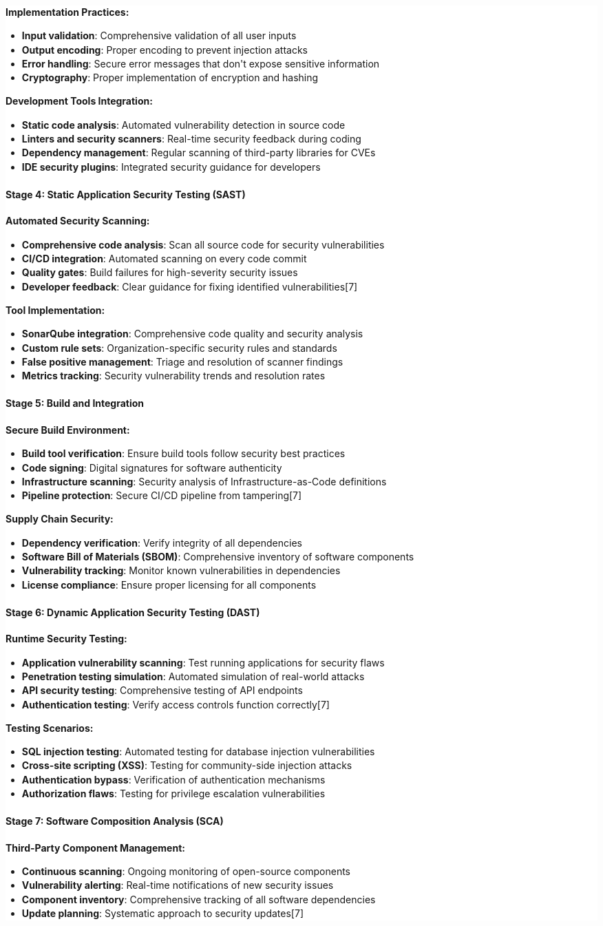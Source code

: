 **Implementation Practices:**
- **Input validation**: Comprehensive validation of all user inputs
- **Output encoding**: Proper encoding to prevent injection attacks
- **Error handling**: Secure error messages that don't expose sensitive information
- **Cryptography**: Proper implementation of encryption and hashing

**Development Tools Integration:**
- **Static code analysis**: Automated vulnerability detection in source code
- **Linters and security scanners**: Real-time security feedback during coding
- **Dependency management**: Regular scanning of third-party libraries for CVEs
- **IDE security plugins**: Integrated security guidance for developers

#### Stage 4: Static Application Security Testing (SAST)
**Automated Security Scanning:**
- **Comprehensive code analysis**: Scan all source code for security vulnerabilities
- **CI/CD integration**: Automated scanning on every code commit
- **Quality gates**: Build failures for high-severity security issues
- **Developer feedback**: Clear guidance for fixing identified vulnerabilities[7]

**Tool Implementation:**
- **SonarQube integration**: Comprehensive code quality and security analysis
- **Custom rule sets**: Organization-specific security rules and standards
- **False positive management**: Triage and resolution of scanner findings
- **Metrics tracking**: Security vulnerability trends and resolution rates

#### Stage 5: Build and Integration
**Secure Build Environment:**
- **Build tool verification**: Ensure build tools follow security best practices
- **Code signing**: Digital signatures for software authenticity
- **Infrastructure scanning**: Security analysis of Infrastructure-as-Code definitions
- **Pipeline protection**: Secure CI/CD pipeline from tampering[7]

**Supply Chain Security:**
- **Dependency verification**: Verify integrity of all dependencies
- **Software Bill of Materials (SBOM)**: Comprehensive inventory of software components
- **Vulnerability tracking**: Monitor known vulnerabilities in dependencies
- **License compliance**: Ensure proper licensing for all components

#### Stage 6: Dynamic Application Security Testing (DAST)
**Runtime Security Testing:**
- **Application vulnerability scanning**: Test running applications for security flaws
- **Penetration testing simulation**: Automated simulation of real-world attacks
- **API security testing**: Comprehensive testing of API endpoints
- **Authentication testing**: Verify access controls function correctly[7]

**Testing Scenarios:**
- **SQL injection testing**: Automated testing for database injection vulnerabilities
- **Cross-site scripting (XSS)**: Testing for community-side injection attacks
- **Authentication bypass**: Verification of authentication mechanisms
- **Authorization flaws**: Testing for privilege escalation vulnerabilities

#### Stage 7: Software Composition Analysis (SCA)
**Third-Party Component Management:**
- **Continuous scanning**: Ongoing monitoring of open-source components
- **Vulnerability alerting**: Real-time notifications of new security issues
- **Component inventory**: Comprehensive tracking of all software dependencies
- **Update planning**: Systematic approach to security updates[7]
